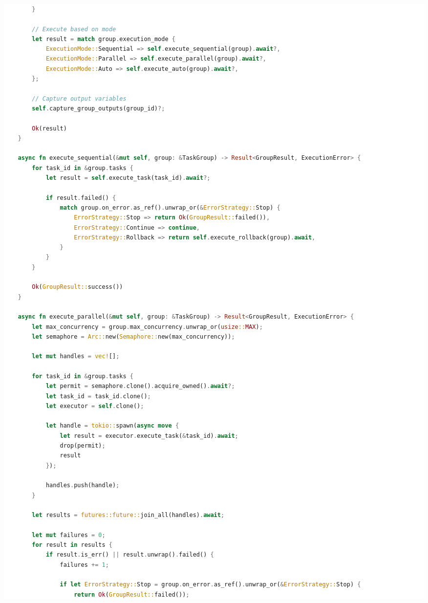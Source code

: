 ```rust
        }

        // Execute based on mode
        let result = match group.execution_mode {
            ExecutionMode::Sequential => self.execute_sequential(group).await?,
            ExecutionMode::Parallel => self.execute_parallel(group).await?,
            ExecutionMode::Auto => self.execute_auto(group).await?,
        };

        // Capture output variables
        self.capture_group_outputs(group_id)?;

        Ok(result)
    }

    async fn execute_sequential(&mut self, group: &TaskGroup) -> Result<GroupResult, ExecutionError> {
        for task_id in &group.tasks {
            let result = self.execute_task(task_id).await?;

            if result.failed() {
                match group.on_error.as_ref().unwrap_or(&ErrorStrategy::Stop) {
                    ErrorStrategy::Stop => return Ok(GroupResult::failed()),
                    ErrorStrategy::Continue => continue,
                    ErrorStrategy::Rollback => return self.execute_rollback(group).await,
                }
            }
        }

        Ok(GroupResult::success())
    }

    async fn execute_parallel(&mut self, group: &TaskGroup) -> Result<GroupResult, ExecutionError> {
        let max_concurrency = group.max_concurrency.unwrap_or(usize::MAX);
        let semaphore = Arc::new(Semaphore::new(max_concurrency));

        let mut handles = vec![];

        for task_id in &group.tasks {
            let permit = semaphore.clone().acquire_owned().await?;
            let task_id = task_id.clone();
            let executor = self.clone();

            let handle = tokio::spawn(async move {
                let result = executor.execute_task(&task_id).await;
                drop(permit);
                result
            });

            handles.push(handle);
        }

        let results = futures::future::join_all(handles).await;

        let mut failures = 0;
        for result in results {
            if result.is_err() || result.unwrap().failed() {
                failures += 1;

                if let ErrorStrategy::Stop = group.on_error.as_ref().unwrap_or(&ErrorStrategy::Stop) {
                    return Ok(GroupResult::failed());
```